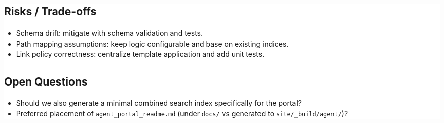 ## Risks / Trade-offs
- Schema drift: mitigate with schema validation and tests.
- Path mapping assumptions: keep logic configurable and base on existing indices.
- Link policy correctness: centralize template application and add unit tests.

## Open Questions
- Should we also generate a minimal combined search index specifically for the portal?
- Preferred placement of `agent_portal_readme.md` (under `docs/` vs generated to `site/_build/agent/`)?
